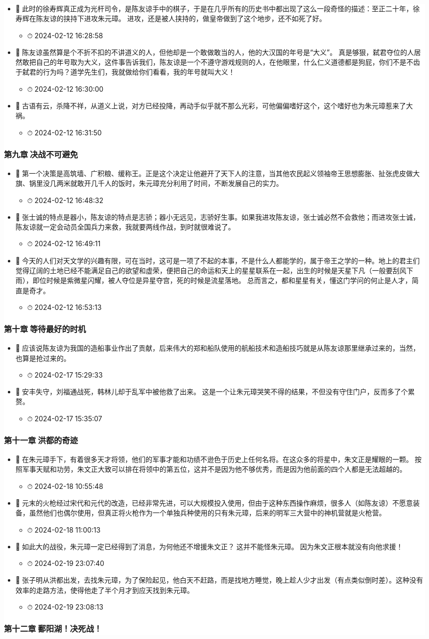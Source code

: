 
- 📌 此时的徐寿辉真正成为光杆司令，是陈友谅手中的棋子，于是在几乎所有的历史书中都出现了这么一段奇怪的描述：至正二十年，徐寿辉在陈友谅的挟持下进攻朱元璋。
进攻，还是被人挟持的，做皇帝做到了这个地步，还不如死了好。 
    - ⏱ 2024-02-12 16:28:58 

- 📌 陈友谅虽然算是个不折不扣的不讲道义的人，但他却是一个敢做敢当的人，他的大汉国的年号是“大义”。
真是够狠，弑君夺位的人居然敢把自己的年号取为大义，这件事告诉我们，陈友谅是一个不遵守游戏规则的人，在他眼里，什么仁义道德都是狗屁，你们不是不齿于弑君的行为吗？道学先生们，我就做给你们看看，我的年号就叫大义！ 
    - ⏱ 2024-02-12 16:30:00 

- 📌 古语有云，杀降不祥，从道义上说，对方已经投降，再动手似乎就不那么光彩，可他偏偏嗜好这个，这个嗜好也为朱元璋惹来了大祸。 
    - ⏱ 2024-02-12 16:31:50 
### 第九章 决战不可避免


- 📌 第一个决策是高筑墙、广积粮、缓称王。正是这个决定让他避开了天下人的注意，当其他农民起义领袖帝王思想膨胀、扯张虎皮做大旗、锅里没几两米就敢开几千人的饭时，朱元璋充分利用了时间，不断发展自己的实力。 
    - ⏱ 2024-02-12 16:48:32 

- 📌 张士诚的特点是器小，陈友谅的特点是志骄；器小无远见，志骄好生事。如果我进攻陈友谅，张士诚必然不会救他；而进攻张士诚，陈友谅就一定会动员全国兵力来救，我就要两线作战，到时就很难说了。 
    - ⏱ 2024-02-12 16:49:11 

- 📌 今天的人们对天文学的兴趣有限，可在当时，这可是一项了不起的本事，不是什么人都能学的，属于帝王之学的一种。地上的君主们觉得辽阔的土地已经不能满足自己的欲望和虚荣，便把自己的命运和天上的星星联系在一起，出生的时候是天星下凡（一般要刮风下雨），即位时候是紫微星闪耀，被人夺位是异星夺宫，死的时候是流星落地。
总而言之，都和星星有关，懂这门学问的何止是人才，简直是奇才。 
    - ⏱ 2024-02-12 16:53:13 
### 第十章 等待最好的时机


- 📌 应该说陈友谅为我国的造船事业作出了贡献，后来伟大的郑和船队使用的航船技术和造船技巧就是从陈友谅那里继承过来的，当然，也算是抢过来的。 
    - ⏱ 2024-02-17 15:29:33 

- 📌 安丰失守，刘福通战死，韩林儿却于乱军中被他救了出来。
这是一个让朱元璋哭笑不得的结果，不但没有守住门户，反而多了个累赘。 
    - ⏱ 2024-02-17 15:35:07 
### 第十一章 洪都的奇迹


- 📌 在朱元璋手下，有着很多天才将领，他们的军事才能和功绩不逊色于历史上任何名将。在这众多的将星中，朱文正是耀眼的一颗。
按照军事天赋和功劳，朱文正大致可以排在将领中的第五位，这并不是因为他不够优秀，而是因为他前面的四个人都是无法超越的。 
    - ⏱ 2024-02-18 10:55:48 

- 📌 元末的火枪经过宋代和元代的改造，已经非常先进，可以大规模投入使用，但由于这种东西操作麻烦，很多人（如陈友谅）不愿意装备，虽然他们也偶尔使用，但真正将火枪作为一个单独兵种使用的只有朱元璋，后来的明军三大营中的神机营就是火枪营。 
    - ⏱ 2024-02-18 11:00:13 

- 📌 如此大的战役，朱元璋一定已经得到了消息，为何他还不增援朱文正？
这并不能怪朱元璋。
因为朱文正根本就没有向他求援！ 
    - ⏱ 2024-02-19 23:07:40 

- 📌 张子明从洪都出发，去找朱元璋，为了保险起见，他白天不赶路，而是找地方睡觉，晚上趁人少才出发（有点类似倒时差）。这种没有效率的走路方法，使得他走了半个月才到应天找到朱元璋。 
    - ⏱ 2024-02-19 23:08:13 
### 第十二章 鄱阳湖！决死战！
